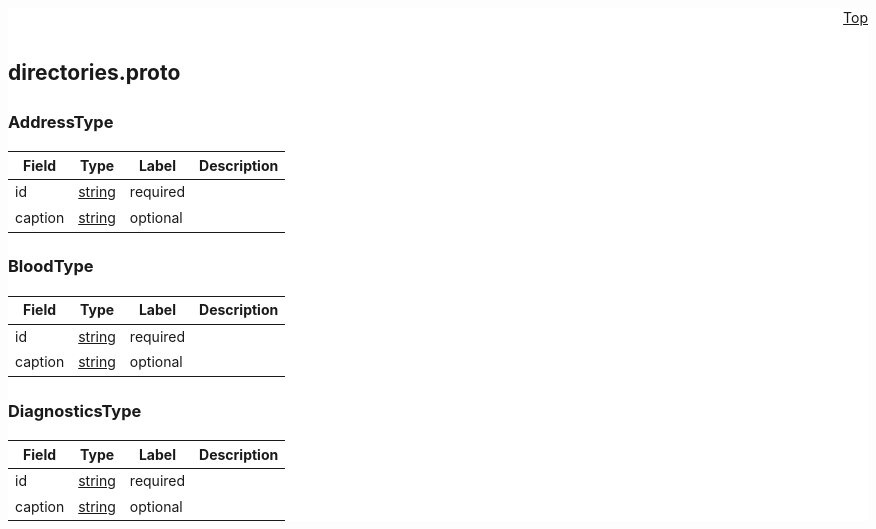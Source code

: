 
 



<a name="directories.proto"/>
<p align="right"><a href="#top">Top</a></p>

## directories.proto



<a name="AddressType"/>

### AddressType



| Field | Type | Label | Description |
| ----- | ---- | ----- | ----------- |
| id | [string](#string) | required |  |
| caption | [string](#string) | optional |  |






<a name="BloodType"/>

### BloodType



| Field | Type | Label | Description |
| ----- | ---- | ----- | ----------- |
| id | [string](#string) | required |  |
| caption | [string](#string) | optional |  |






<a name="DiagnosticsType"/>

### DiagnosticsType



| Field | Type | Label | Description |
| ----- | ---- | ----- | ----------- |
| id | [string](#string) | required |  |
| caption | [string](#string) | optional |  |






<a name="DrDzHD"/>
